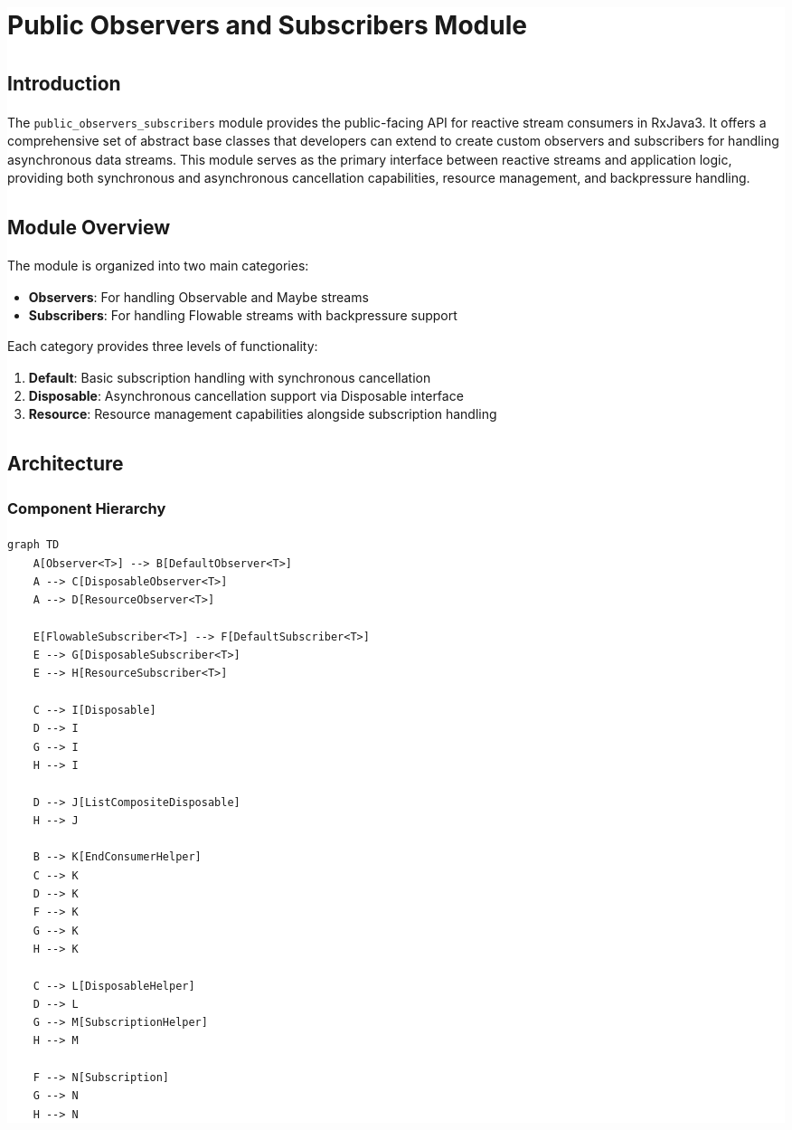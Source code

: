 # Public Observers and Subscribers Module

## Introduction

The `public_observers_subscribers` module provides the public-facing API for reactive stream consumers in RxJava3. It offers a comprehensive set of abstract base classes that developers can extend to create custom observers and subscribers for handling asynchronous data streams. This module serves as the primary interface between reactive streams and application logic, providing both synchronous and asynchronous cancellation capabilities, resource management, and backpressure handling.

## Module Overview

The module is organized into two main categories:
- **Observers**: For handling Observable and Maybe streams
- **Subscribers**: For handling Flowable streams with backpressure support

Each category provides three levels of functionality:
1. **Default**: Basic subscription handling with synchronous cancellation
2. **Disposable**: Asynchronous cancellation support via Disposable interface
3. **Resource**: Resource management capabilities alongside subscription handling

## Architecture

### Component Hierarchy

```mermaid
graph TD
    A[Observer<T>] --> B[DefaultObserver<T>]
    A --> C[DisposableObserver<T>]
    A --> D[ResourceObserver<T>]
    
    E[FlowableSubscriber<T>] --> F[DefaultSubscriber<T>]
    E --> G[DisposableSubscriber<T>]
    E --> H[ResourceSubscriber<T>]
    
    C --> I[Disposable]
    D --> I
    G --> I
    H --> I
    
    D --> J[ListCompositeDisposable]
    H --> J
    
    B --> K[EndConsumerHelper]
    C --> K
    D --> K
    F --> K
    G --> K
    H --> K
    
    C --> L[DisposableHelper]
    D --> L
    G --> M[SubscriptionHelper]
    H --> M
    
    F --> N[Subscription]
    G --> N
    H --> N
```
